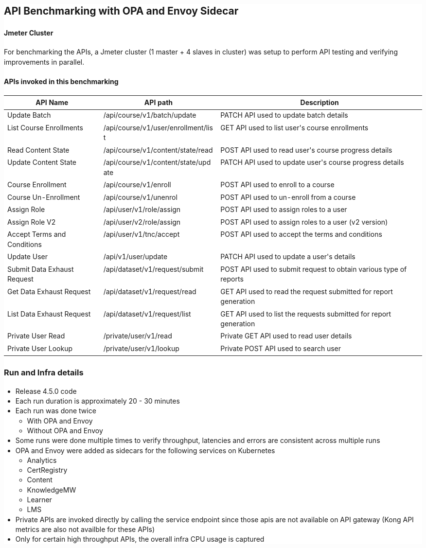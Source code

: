 ##  API Benchmarking with OPA and Envoy Sidecar

#### Jmeter Cluster
For benchmarking the APIs, a Jmeter cluster (1 master + 4 slaves in cluster) was setup to perform API testing and verifying improvements in parallel.

#### APIs invoked in this benchmarking
| API Name                          | API path                                           | Description                                                                                                                                                                                        |
|-----------------------------------|----------------------------------------------------|----------------------------------------------------------------------------------------------------------------------------------------------------------------------------------------------------|
| Update Batch                      | /api/course/v1/batch/update                        | PATCH API used to update batch details |
| List Course Enrollments           | /api/course/v1/user/enrollment/list                | GET API used to list user's course enrollments |
| Read Content State                | /api/course/v1/content/state/read                  | POST API used to read user's course progress details |
| Update Content State              | /api/course/v1/content/state/update                | PATCH API used to update user's course progress details |
| Course Enrollment                 | /api/course/v1/enroll                              | POST API used to enroll to a course |
| Course Un-Enrollment              | /api/course/v1/unenrol                             | POST API used to un-enroll from a course |
| Assign Role                       | /api/user/v1/role/assign                           | POST API used to assign roles to a user |
| Assign Role V2                    | /api/user/v2/role/assign                           | POST API used to assign roles to a user (v2 version) |
| Accept Terms and Conditions       | /api/user/v1/tnc/accept                            | POST API used to accept the terms and conditions |
| Update User                       | /api/v1/user/update                                | PATCH API used to update a user's details |
| Submit Data Exhaust Request       | /api/dataset/v1/request/submit                     | POST API used to submit request to obtain various type of reports |
| Get Data Exhaust Request          | /api/dataset/v1/request/read                       | GET API used to read the request submitted for report generation |
| List Data Exhaust Request         | /api/dataset/v1/request/list                       | GET API used to list the requests submitted for report generation |
| Private User Read                 | /private/user/v1/read                              | Private GET API used to read user details |
| Private User Lookup               | /private/user/v1/lookup                            | Private POST API used to search user |

### Run and Infra details
- Release 4.5.0 code
- Each run duration is approximately 20 - 30 minutes
- Each run was done twice
  - With OPA and Envoy
  - Without OPA and Envoy
- Some runs were done multiple times to verify throughput, latencies and errors are consistent across multiple runs
- OPA and Envoy were added as sidecars for the following services on Kubernetes
  - Analytics
  - CertRegistry
  - Content
  - KnowledgeMW
  - Learner
  - LMS
- Private APIs are invoked directly by calling the service endpoint since those apis are not available on API gateway (Kong API metrics are also not availble for these APIs)
- Only for certain high throughput APIs, the overall infra CPU usage is captured
